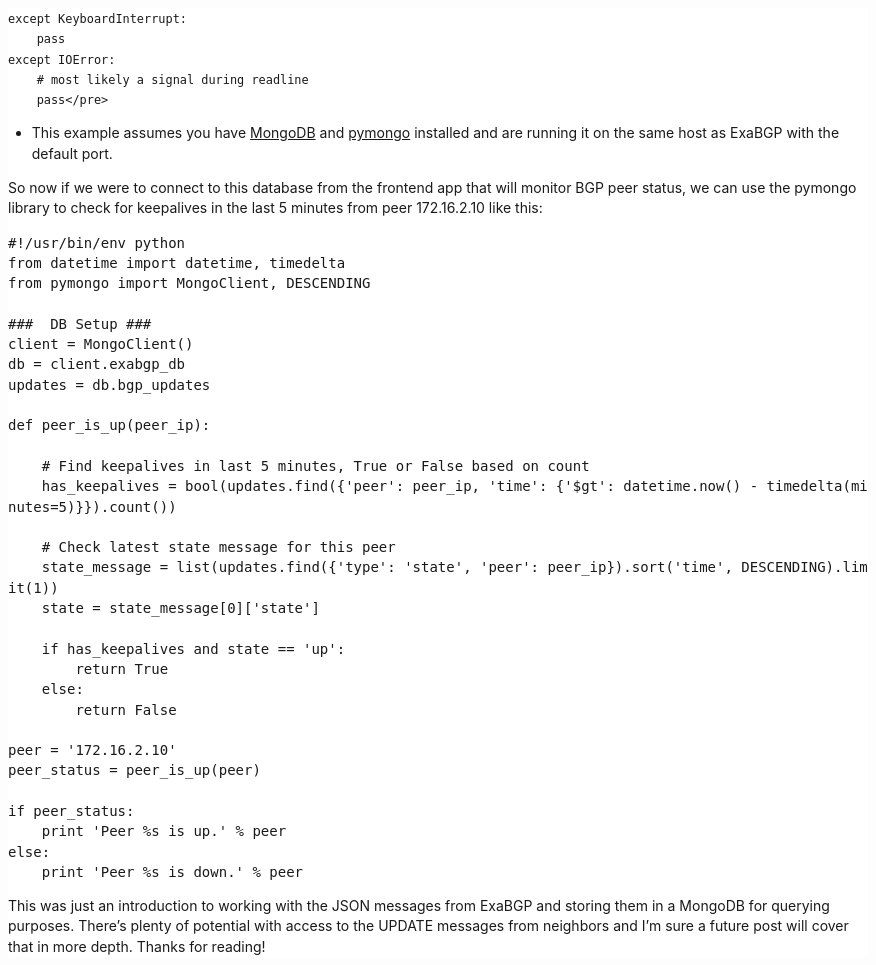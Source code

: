    except KeyboardInterrupt:
        pass
    except IOError:
        # most likely a signal during readline
        pass</pre>

* This example assumes you have <a href="http://docs.mongodb.org/manual/installation/" target="_blank">MongoDB</a> and <a href="http://api.mongodb.org/python/current/installation.html" target="_blank">pymongo</a> installed and are running it on the same host as ExaBGP with the default port.

So now if we were to connect to this database from the frontend app that will monitor BGP peer status, we can use the pymongo library to check for keepalives in the last 5 minutes from peer 172.16.2.10 like this:

<pre class="lang:python decode:true " title="check_peer_status.py">#!/usr/bin/env python
from datetime import datetime, timedelta
from pymongo import MongoClient, DESCENDING

###  DB Setup ###
client = MongoClient()
db = client.exabgp_db
updates = db.bgp_updates

def peer_is_up(peer_ip):

    # Find keepalives in last 5 minutes, True or False based on count
    has_keepalives = bool(updates.find({'peer': peer_ip, 'time': {'$gt': datetime.now() - timedelta(minutes=5)}}).count())

    # Check latest state message for this peer
    state_message = list(updates.find({'type': 'state', 'peer': peer_ip}).sort('time', DESCENDING).limit(1))
    state = state_message[0]['state']

    if has_keepalives and state == 'up':
        return True
    else:
        return False

peer = '172.16.2.10'
peer_status = peer_is_up(peer)

if peer_status:
    print 'Peer %s is up.' % peer
else:
    print 'Peer %s is down.' % peer
</pre>

This was just an introduction to working with the JSON messages from ExaBGP and storing them in a MongoDB for querying purposes. There&#8217;s plenty of potential with access to the UPDATE messages from neighbors and I&#8217;m sure a future post will cover that in more depth. Thanks for reading!